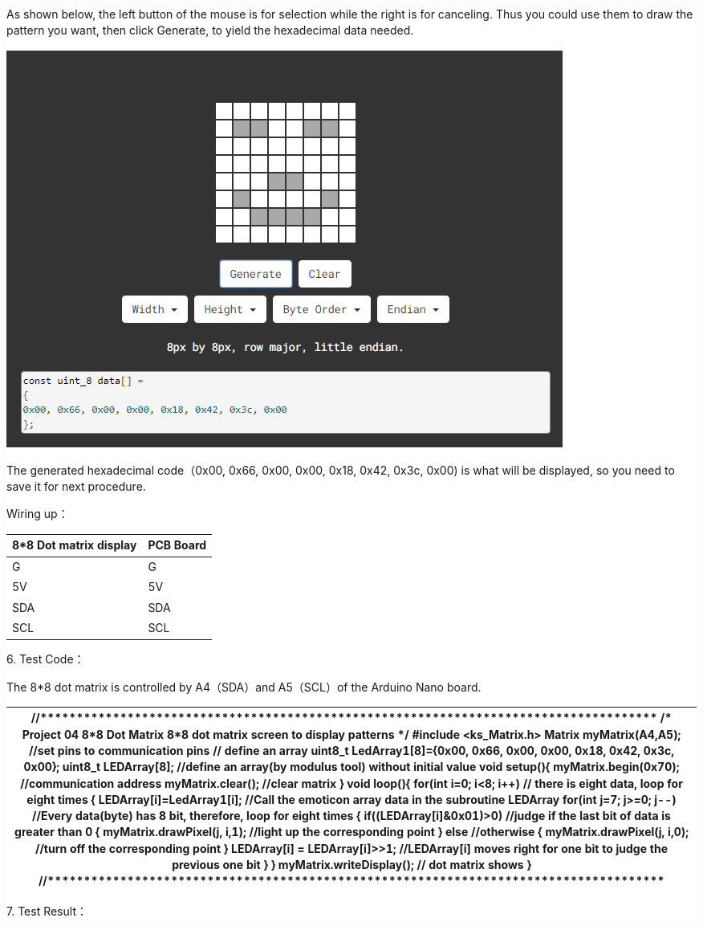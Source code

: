 As shown below, the left button of the mouse is for selection while the right is
for canceling. Thus you could use them to draw the pattern you want, then click
Generate, to yield the hexadecimal data needed.

![](media/32e674da893cc93cd1330a9da73269cb.png)

The generated hexadecimal code（0x00, 0x66, 0x00, 0x00, 0x18, 0x42, 0x3c, 0x00)
is what will be displayed, so you need to save it for next procedure.

Wiring up：

| 8\*8 Dot matrix display | PCB Board |
|-------------------------|-----------|
| G                       | G         |
| 5V                      | 5V        |
| SDA                     | SDA       |
| SCL                     | SCL       |

6\. Test Code：

The 8\*8 dot matrix is controlled by A4（SDA）and A5（SCL）of the Arduino Nano
board.

| //\*\*\*\*\*\*\*\*\*\*\*\*\*\*\*\*\*\*\*\*\*\*\*\*\*\*\*\*\*\*\*\*\*\*\*\*\*\*\*\*\*\*\*\*\*\*\*\*\*\*\*\*\*\*\*\*\*\*\*\*\*\*\*\*\*\*\*\*\*\*\*\*\*\*\*\*\*\*\*\*\*\*\*\*\* /\*  Project 04 8\*8 Dot Matrix  8\*8 dot matrix screen to display patterns \*/  \#include \<ks_Matrix.h\> Matrix myMatrix(A4,A5); //set pins to communication pins // define an array uint8_t LedArray1[8]={0x00, 0x66, 0x00, 0x00, 0x18, 0x42, 0x3c, 0x00};  uint8_t LEDArray[8]; //define an array(by modulus tool) without initial value  void setup(){  myMatrix.begin(0x70); //communication address  myMatrix.clear(); //clear matrix }  void loop(){  for(int i=0; i\<8; i++) // there is eight data, loop for eight times  { LEDArray[i]=LedArray1[i]; //Call the emoticon array data in the subroutine LEDArray for(int j=7; j\>=0; j--) //Every data(byte) has 8 bit, therefore, loop for eight times  {  if((LEDArray[i]&0x01)\>0) //judge if the last bit of data is greater than 0  {  myMatrix.drawPixel(j, i,1); //light up the corresponding point  }  else //otherwise  {  myMatrix.drawPixel(j, i,0); //turn off the corresponding point  }  LEDArray[i] = LEDArray[i]\>\>1; //LEDArray[i] moves right for one bit to judge the previous one bit  }  }  myMatrix.writeDisplay(); // dot matrix shows } //\*\*\*\*\*\*\*\*\*\*\*\*\*\*\*\*\*\*\*\*\*\*\*\*\*\*\*\*\*\*\*\*\*\*\*\*\*\*\*\*\*\*\*\*\*\*\*\*\*\*\*\*\*\*\*\*\*\*\*\*\*\*\*\*\*\*\*\*\*\*\*\*\*\*\*\*\*\*\*\*\*\*\*\*\*  |
|--------------------------------------------------------------------------------------------------------------------------------------------------------------------------------------------------------------------------------------------------------------------------------------------------------------------------------------------------------------------------------------------------------------------------------------------------------------------------------------------------------------------------------------------------------------------------------------------------------------------------------------------------------------------------------------------------------------------------------------------------------------------------------------------------------------------------------------------------------------------------------------------------------------------------------------------------------------------------------------------------------------------------------------------------------------------------------------------------------------------------------------------------------------------------------------------------------------------------------------------------------------------------------------------------------------------------------------------------------------------------------------------------------------------------------------------------------------------------------------|

7\. Test Result：
